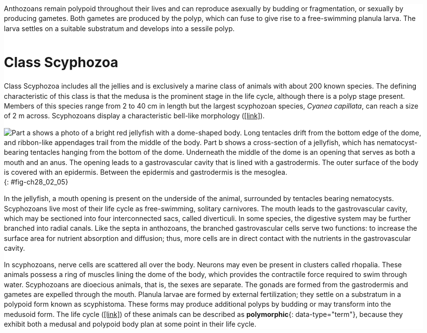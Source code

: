Anthozoans remain polypoid throughout their lives and can reproduce asexually by budding or fragmentation, or sexually by producing gametes. Both gametes are produced by the polyp, which can fuse to give rise to a free-swimming planula larva. The larva settles on a suitable substratum and develops into a sessile polyp.

# Class Scyphozoa

Class Scyphozoa includes all the jellies and is exclusively a marine class of animals with about 200 known species. The defining characteristic of this class is that the medusa is the prominent stage in the life cycle, although there is a polyp stage present. Members of this species range from 2 to 40 cm in length but the largest scyphozoan species, *Cyanea capillata*, can reach a size of 2 m across. Scyphozoans display a characteristic bell-like morphology ([\[link\]](#fig-ch28_02_05)).

 ![Part a shows a photo of a bright red jellyfish with a dome-shaped body. Long tentacles drift from the bottom edge of the dome, and ribbon-like appendages trail from the middle of the body. Part b shows a cross-section of a jellyfish, which has nematocyst-bearing tentacles hanging from the bottom of the dome. Underneath the middle of the dome is an opening that serves as both a mouth and an anus. The opening leads to a gastrovascular cavity that is lined with a gastrodermis. The outer surface of the body is covered with an epidermis. Between the epidermis and gastrodermis is the mesoglea.](../resources/Figure_28_02_05ab.jpg "A jelly is shown (a) photographed and (b) in a diagram illustrating its morphology. (credit a: modification of work by &quot;Jimg944&quot;/Flickr; credit b: modification of work by Mariana Ruiz Villareal)"){: #fig-ch28_02_05}

In the jellyfish, a mouth opening is present on the underside of the animal, surrounded by tentacles bearing nematocysts. Scyphozoans live most of their life cycle as free-swimming, solitary carnivores. The mouth leads to the gastrovascular cavity, which may be sectioned into four interconnected sacs, called diverticuli. In some species, the digestive system may be further branched into radial canals. Like the septa in anthozoans, the branched gastrovascular cells serve two functions: to increase the surface area for nutrient absorption and diffusion; thus, more cells are in direct contact with the nutrients in the gastrovascular cavity.

In scyphozoans, nerve cells are scattered all over the body. Neurons may even be present in clusters called rhopalia. These animals possess a ring of muscles lining the dome of the body, which provides the contractile force required to swim through water. Scyphozoans are dioecious animals, that is, the sexes are separate. The gonads are formed from the gastrodermis and gametes are expelled through the mouth. Planula larvae are formed by external fertilization; they settle on a substratum in a polypoid form known as scyphistoma. These forms may produce additional polyps by budding or may transform into the medusoid form. The life cycle ([\[link\]](#fig-ch28_02_06)) of these animals can be described as **polymorphic**{: data-type="term"}, because they exhibit both a medusal and polypoid body plan at some point in their life cycle.


[1]: http://openstaxcollege.org/l/obelia
[2]: http://openstaxcollege.org/l/amazing_jellies